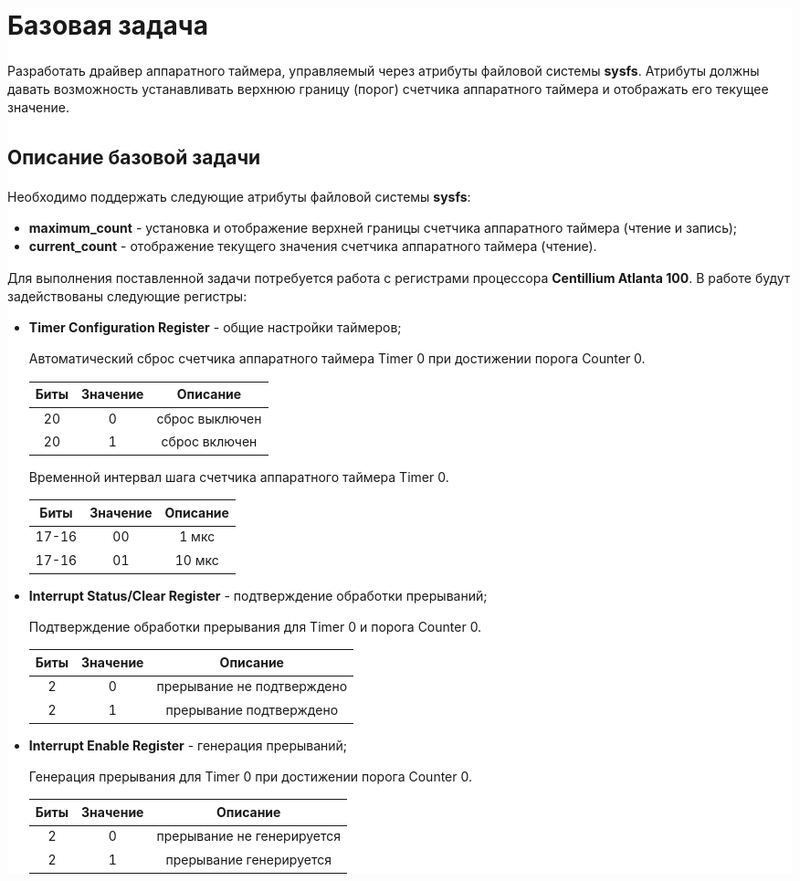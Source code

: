 
# Базовая задача

Разработать драйвер аппаратного таймера, управляемый через атрибуты файловой
системы **sysfs**. Атрибуты должны давать возможность устанавливать верхнюю
границу (порог) счетчика аппаратного таймера и отображать его текущее значение.

## Описание базовой задачи

Необходимо поддержать следующие атрибуты файловой системы **sysfs**:

- **maximum_count** - установка и отображение верхней границы счетчика
  аппаратного таймера (чтение и запись);
- **current_count** - отображение текущего значения счетчика
  аппаратного таймера (чтение).

Для выполнения поставленной задачи потребуется работа с регистрами процессора
**Centillium Atlanta 100**. В работе будут задействованы следующие регистры:

- **Timer Configuration Register** - общие настройки таймеров;

    Автоматический сброс счетчика аппаратного таймера Timer 0
    при достижении порога Counter 0.

    | Биты | Значение |    Описание    |
    |:----:|:--------:|:--------------:|
    |  20  |     0    | сброс выключен |
    |  20  |     1    |  сброс включен |

    Временной интервал шага счетчика аппаратного таймера Timer 0.

    |  Биты | Значение | Описание |
    |:-----:|:--------:|:--------:|
    | 17-16 |    00    |   1 мкс  |
    | 17-16 |    01    |  10 мкс  |

- **Interrupt Status/Clear Register** - подтверждение обработки прерываний;

    Подтверждение обработки прерывания для Timer 0 и порога Counter 0.

    | Биты | Значение |          Описание          |
    |:----:|:--------:|:--------------------------:|
    |   2  |     0    | прерывание не подтверждено |
    |   2  |     1    |   прерывание подтверждено  |

- **Interrupt Enable Register** - генерация прерываний;

    Генерация прерывания для Timer 0 при достижении порога Counter 0.

    | Биты | Значение |          Описание          |
    |:----:|:--------:|:--------------------------:|
    |   2  |     0    | прерывание не генерируется |
    |   2  |     1    |   прерывание генерируется  |
